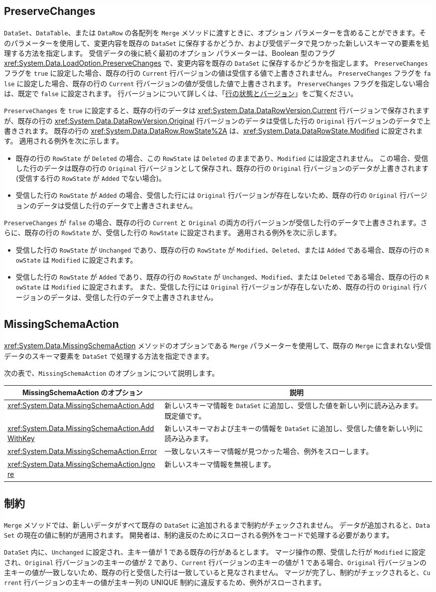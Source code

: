 ## <a name="preservechanges"></a>PreserveChanges

`DataSet`、`DataTable`、または `DataRow` の各配列を `Merge` メソッドに渡すときに、オプション パラメーターを含めることができます。そのパラメーターを使用して、変更内容を既存の `DataSet` に保存するかどうか、および受信データで見つかった新しいスキーマの要素を処理する方法を指定します。 受信データの後に続く最初のオプション パラメーターは、Boolean 型のフラグ <xref:System.Data.LoadOption.PreserveChanges> で、変更内容を既存の `DataSet` に保存するかどうかを指定します。 `PreserveChanges` フラグを `true` に設定した場合、既存の行の `Current` 行バージョンの値は受信する値で上書きされません。 `PreserveChanges` フラグを `false` に設定した場合、既存の行の `Current` 行バージョンの値が受信した値で上書きされます。 `PreserveChanges` フラグを指定しない場合は、既定で `false` に設定されます。 行バージョンについて詳しくは、「[行の状態とバージョン](row-states-and-row-versions.md)」をご覧ください。

`PreserveChanges` を `true` に設定すると、既存の行のデータは <xref:System.Data.DataRowVersion.Current> 行バージョンで保存されますが、既存の行の <xref:System.Data.DataRowVersion.Original> 行バージョンのデータは受信した行の `Original` 行バージョンのデータで上書きされます。 既存の行の <xref:System.Data.DataRow.RowState%2A> は、<xref:System.Data.DataRowState.Modified> に設定されます。 適用される例外を次に示します。

- 既存の行の `RowState` が `Deleted` の場合、この `RowState` は `Deleted` のままであり、`Modified` には設定されません。 この場合、受信した行のデータは既存の行の `Original` 行バージョンとして保存され、既存の行の `Original` 行バージョンのデータが上書きされます (受信する行の `RowState` が `Added` でない場合)。

- 受信した行の `RowState` が `Added` の場合、受信した行には `Original` 行バージョンが存在しないため、既存の行の `Original` 行バージョンのデータは受信した行のデータで上書きされません。

`PreserveChanges` が `false` の場合、既存の行の `Current` と `Original` の両方の行バージョンが受信した行のデータで上書きされます。さらに、既存の行の `RowState` が、受信した行の `RowState` に設定されます。 適用される例外を次に示します。

- 受信した行の `RowState` が `Unchanged` であり、既存の行の `RowState` が `Modified`、`Deleted`、または `Added` である場合、既存の行の `RowState` は `Modified` に設定されます。

- 受信した行の `RowState` が `Added` であり、既存の行の `RowState` が `Unchanged`、`Modified`、または `Deleted` である場合、既存の行の `RowState` は `Modified` に設定されます。 また、受信した行には `Original` 行バージョンが存在しないため、既存の行の `Original` 行バージョンのデータは、受信した行のデータで上書きされません。

## <a name="missingschemaaction"></a>MissingSchemaAction

<xref:System.Data.MissingSchemaAction> メソッドのオプションである `Merge` パラメーターを使用して、既存の `Merge` に含まれない受信データのスキーマ要素を `DataSet` で処理する方法を指定できます。

次の表で、`MissingSchemaAction` のオプションについて説明します。

|MissingSchemaAction のオプション|説明|
|--------------------------------|-----------------|
|<xref:System.Data.MissingSchemaAction.Add>|新しいスキーマ情報を `DataSet` に追加し、受信した値を新しい列に読み込みます。 既定値です。|
|<xref:System.Data.MissingSchemaAction.AddWithKey>|新しいスキーマおよび主キーの情報を `DataSet` に追加し、受信した値を新しい列に読み込みます。|
|<xref:System.Data.MissingSchemaAction.Error>|一致しないスキーマ情報が見つかった場合、例外をスローします。|
|<xref:System.Data.MissingSchemaAction.Ignore>|新しいスキーマ情報を無視します。|

## <a name="constraints"></a>制約

`Merge` メソッドでは、新しいデータがすべて既存の `DataSet` に追加されるまで制約がチェックされません。 データが追加されると、`DataSet` の現在の値に制約が適用されます。 開発者は、制約違反のためにスローされる例外をコードで処理する必要があります。

`DataSet` 内に、`Unchanged` に設定され、主キー値が 1 である既存の行があるとします。 マージ操作の際、受信した行が `Modified` に設定され、`Original` 行バージョンの主キーの値が 2 であり、`Current` 行バージョンの主キーの値が 1 である場合、`Original` 行バージョンの主キーの値が一致しないため、既存の行と受信した行は一致していると見なされません。 マージが完了し、制約がチェックされると、`Current` 行バージョンの主キーの値が主キー列の UNIQUE 制約に違反するため、例外がスローされます。
